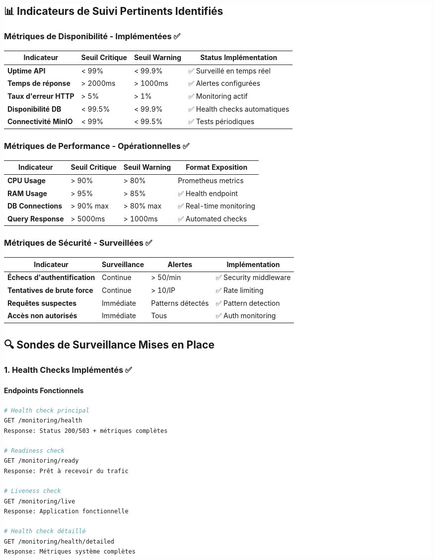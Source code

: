 ## 📊 Indicateurs de Suivi Pertinents Identifiés

### Métriques de Disponibilité - **Implémentées** ✅
| Indicateur | Seuil Critique | Seuil Warning | Status Implémentation |
|------------|----------------|---------------|----------------------|
| **Uptime API** | < 99% | < 99.9% | ✅ Surveillé en temps réel |
| **Temps de réponse** | > 2000ms | > 1000ms | ✅ Alertes configurées |
| **Taux d'erreur HTTP** | > 5% | > 1% | ✅ Monitoring actif |
| **Disponibilité DB** | < 99.5% | < 99.9% | ✅ Health checks automatiques |
| **Connectivité MinIO** | < 99% | < 99.5% | ✅ Tests périodiques |

### Métriques de Performance - **Opérationnelles** ✅
| Indicateur | Seuil Critique | Seuil Warning | Format Exposition |
|------------|----------------|---------------|-------------------|
| **CPU Usage** | > 90% | > 80% | Prometheus metrics |
| **RAM Usage** | > 95% | > 85% | ✅ Health endpoint |
| **DB Connections** | > 90% max | > 80% max | ✅ Real-time monitoring |
| **Query Response** | > 5000ms | > 1000ms | ✅ Automated checks |

### Métriques de Sécurité - **Surveillées** ✅
| Indicateur | Surveillance | Alertes | Implémentation |
|------------|--------------|---------|----------------|
| **Échecs d'authentification** | Continue | > 50/min | ✅ Security middleware |
| **Tentatives de brute force** | Continue | > 10/IP | ✅ Rate limiting |
| **Requêtes suspectes** | Immédiate | Patterns détectés | ✅ Pattern detection |
| **Accès non autorisés** | Immédiate | Tous | ✅ Auth monitoring |

## 🔍 Sondes de Surveillance Mises en Place

### 1. **Health Checks Implémentés** ✅

#### Endpoints Fonctionnels
```bash
# Health check principal
GET /monitoring/health
Response: Status 200/503 + métriques complètes

# Readiness check
GET /monitoring/ready  
Response: Prêt à recevoir du trafic

# Liveness check
GET /monitoring/live
Response: Application fonctionnelle

# Health check détaillé
GET /monitoring/health/detailed
Response: Métriques système complètes
```
